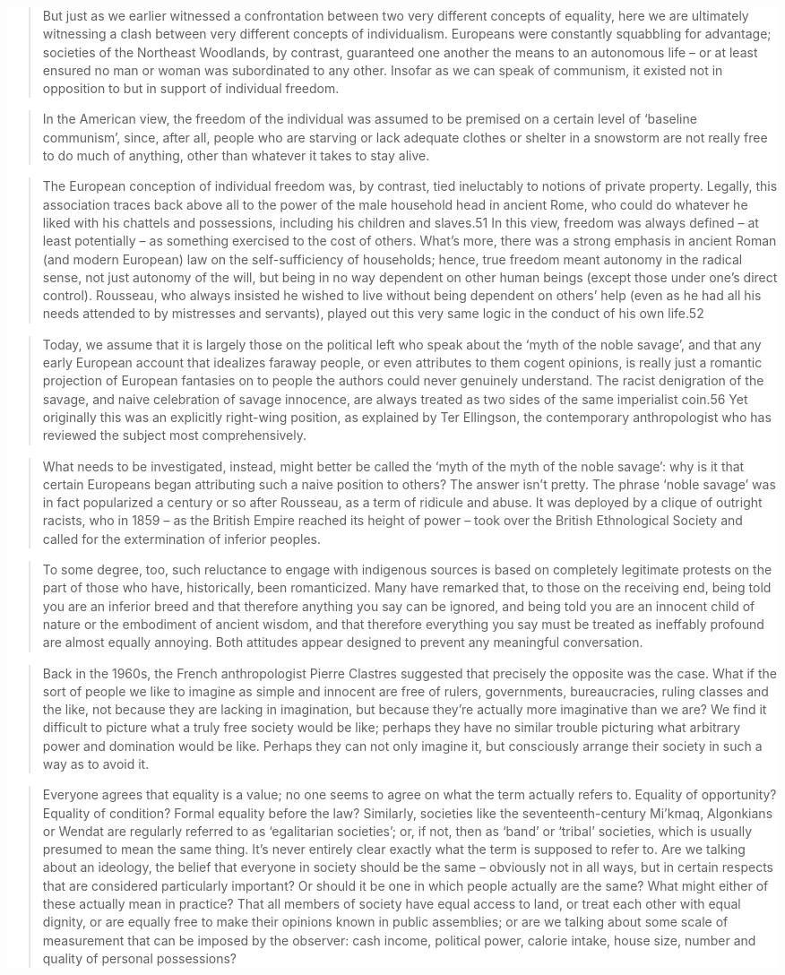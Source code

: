 > But just as we earlier witnessed a confrontation between two very different concepts of equality, here we are ultimately witnessing a clash between very different concepts of individualism. Europeans were constantly squabbling for advantage; societies of the Northeast Woodlands, by contrast, guaranteed one another the means to an autonomous life – or at least ensured no man or woman was subordinated to any other. Insofar as we can speak of communism, it existed not in opposition to but in support of individual freedom.

> In the American view, the freedom of the individual was assumed to be premised on a certain level of ‘baseline communism’, since, after all, people who are starving or lack adequate clothes or shelter in a snowstorm are not really free to do much of anything, other than whatever it takes to stay alive.

>The European conception of individual freedom was, by contrast, tied ineluctably to notions of private property. Legally, this association traces back above all to the power of the male household head in ancient Rome, who could do whatever he liked with his chattels and possessions, including his children and slaves.51 In this view, freedom was always defined – at least potentially – as something exercised to the cost of others. What’s more, there was a strong emphasis in ancient Roman (and modern European) law on the self-sufficiency of households; hence, true freedom meant autonomy in the radical sense, not just autonomy of the will, but being in no way dependent on other human beings (except those under one’s direct control). Rousseau, who always insisted he wished to live without being dependent on others’ help (even as he had all his needs attended to by mistresses and servants), played out this very same logic in the conduct of his own life.52

> Today, we assume that it is largely those on the political left who speak about the ‘myth of the noble savage’, and that any early European account that idealizes faraway people, or even attributes to them cogent opinions, is really just a romantic projection of European fantasies on to people the authors could never genuinely understand. The racist denigration of the savage, and naive celebration of savage innocence, are always treated as two sides of the same imperialist coin.56 Yet originally this was an explicitly right-wing position, as explained by Ter Ellingson, the contemporary anthropologist who has reviewed the subject most comprehensively. 

> What needs to be investigated, instead, might better be called the ‘myth of the myth of the noble savage’: why is it that certain Europeans began attributing such a naive position to others? The answer isn’t pretty. The phrase ‘noble savage’ was in fact popularized a century or so after Rousseau, as a term of ridicule and abuse. It was deployed by a clique of outright racists, who in 1859 – as the British Empire reached its height of power – took over the British Ethnological Society and called for the extermination of inferior peoples.

> To some degree, too, such reluctance to engage with indigenous sources is based on completely legitimate protests on the part of those who have, historically, been romanticized. Many have remarked that, to those on the receiving end, being told you are an inferior breed and that therefore anything you say can be ignored, and being told you are an innocent child of nature or the embodiment of ancient wisdom, and that therefore everything you say must be treated as ineffably profound are almost equally annoying. Both attitudes appear designed to prevent any meaningful conversation.

> Back in the 1960s, the French anthropologist Pierre Clastres suggested that precisely the opposite was the case. What if the sort of people we like to imagine as simple and innocent are free of rulers, governments, bureaucracies, ruling classes and the like, not because they are lacking in imagination, but because they’re actually more imaginative than we are? We find it difficult to picture what a truly free society would be like; perhaps they have no similar trouble picturing what arbitrary power and domination would be like. Perhaps they can not only imagine it, but consciously arrange their society in such a way as to avoid it. 

> Everyone agrees that equality is a value; no one seems to agree on what the term actually refers to. Equality of opportunity? Equality of condition? Formal equality before the law?
> Similarly, societies like the seventeenth-century Mi’kmaq, Algonkians or Wendat are regularly referred to as ‘egalitarian societies’; or, if not, then as ‘band’ or ‘tribal’ societies, which is usually presumed to mean the same thing. It’s never entirely clear exactly what the term is supposed to refer to. Are we talking about an ideology, the belief that everyone in society should be the same – obviously not in all ways, but in certain respects that are considered particularly important? Or should it be one in which people actually are the same? What might either of these actually mean in practice? That all members of society have equal access to land, or treat each other with equal dignity, or are equally free to make their opinions known in public assemblies; or are we talking about some scale of measurement that can be imposed by the observer: cash income, political power, calorie intake, house size, number and quality of personal possessions?
